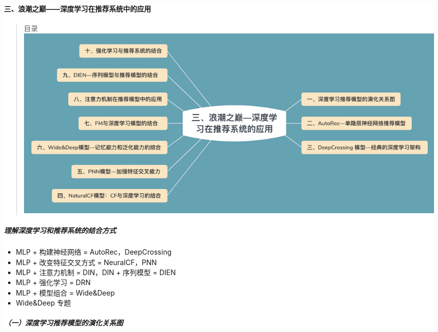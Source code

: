 
#### 三、浪潮之巅——深度学习在推荐系统中的应用
> 目录
![目录](../../../src/pics/深度学习在推荐系统中的应用.png)

##### 理解深度学习和推荐系统的结合方式
* MLP + 构建神经网络 = AutoRec，DeepCrossing
* MLP + 改变特征交叉方式 = NeuralCF，PNN
* MLP + 注意力机制 = DIN，DIN + 序列模型 = DIEN
* MLP + 强化学习 = DRN
* MLP + 模型组合 = Wide&Deep
* Wide&Deep 专题


##### （一）深度学习推荐模型的演化关系图